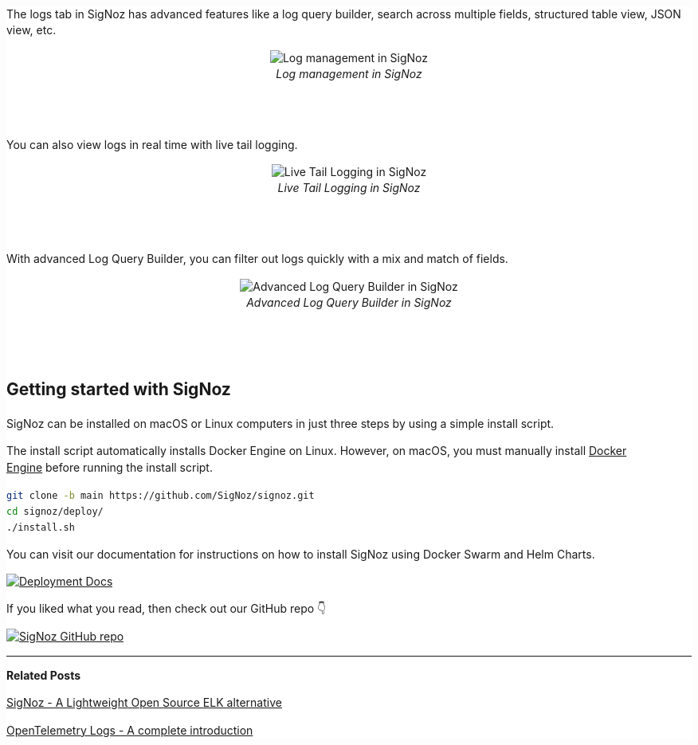 The logs tab in SigNoz has advanced features like a log query builder, search across multiple fields, structured table view, JSON view, etc.

<figure data-zoomable align='center'>
    <img src="/img/blog/common/signoz_logs.webp" alt="Log management in SigNoz"/>
    <figcaption><i>Log management in SigNoz</i></figcaption>
</figure>

<br></br>

You can also view logs in real time with live tail logging.

<figure data-zoomable align='center'>
    <img src="/img/blog/2022/10/signoz_live_logs.webp" alt="Live Tail Logging in SigNoz"/>
    <figcaption><i>Live Tail Logging in SigNoz</i></figcaption>
</figure>

<br></br>

With advanced Log Query Builder, you can filter out logs quickly with a mix and match of fields.

<figure data-zoomable align='center'>
    <img src="/img/blog/2022/10/signoz_log_query_builder.webp" alt="Advanced Log Query Builder in SigNoz"/>
    <figcaption><i>Advanced Log Query Builder in SigNoz</i></figcaption>
</figure>

<br></br>

## Getting started with SigNoz

SigNoz can be installed on macOS or Linux computers in just three steps by using a simple install script.

The install script automatically installs Docker Engine on Linux. However, on macOS, you must manually install <a href = "https://docs.docker.com/engine/install/" rel="noopener noreferrer nofollow" target="_blank" >Docker Engine</a> before running the install script.

```bash
git clone -b main https://github.com/SigNoz/signoz.git
cd signoz/deploy/
./install.sh
```

You can visit our documentation for instructions on how to install SigNoz using Docker Swarm and Helm Charts.


[![Deployment Docs](/img/blog/common/deploy_docker_documentation.webp)](https://signoz.io/docs/install/docker/?utm_source=blog&utm_medium=opentelemetry_springboot)

If you liked what you read, then check out our GitHub repo 👇

[![SigNoz GitHub repo](/img/blog/common/signoz_github.webp)](https://github.com/SigNoz/signoz)

---

**Related Posts**

[SigNoz - A Lightweight Open Source ELK alternative](https://signoz.io/blog/elk-alternative-open-source/)

[OpenTelemetry Logs - A complete introduction](https://signoz.io/blog/opentelemetry-logs/)